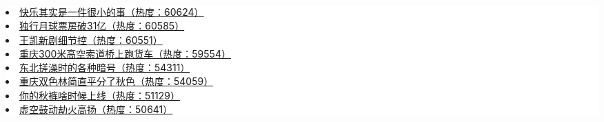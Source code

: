 <li>
<a href="https://s.weibo.com/weibo?q=%23%E5%BF%AB%E4%B9%90%E5%85%B6%E5%AE%9E%E6%98%AF%E4%B8%80%E4%BB%B6%E5%BE%88%E5%B0%8F%E7%9A%84%E4%BA%8B%23" target="weibo">
快乐其实是一件很小的事（热度：60624）
</a>
</li>

<li>
<a href="https://s.weibo.com/weibo?q=%23%E7%8B%AC%E8%A1%8C%E6%9C%88%E7%90%83%E7%A5%A8%E6%88%BF%E7%A0%B431%E4%BA%BF%23" target="weibo">
独行月球票房破31亿（热度：60585）
</a>
</li>

<li>
<a href="https://s.weibo.com/weibo?q=%23%E7%8E%8B%E5%87%AF%E6%96%B0%E5%89%A7%E7%BB%86%E8%8A%82%E6%8E%A7%23" target="weibo">
王凯新剧细节控（热度：60551）
</a>
</li>

<li>
<a href="https://s.weibo.com/weibo?q=%23%E9%87%8D%E5%BA%86300%E7%B1%B3%E9%AB%98%E7%A9%BA%E7%B4%A2%E9%81%93%E6%A1%A5%E4%B8%8A%E8%B7%91%E8%B4%A7%E8%BD%A6%23" target="weibo">
重庆300米高空索道桥上跑货车（热度：59554）
</a>
</li>

<li>
<a href="https://s.weibo.com/weibo?q=%23%E4%B8%9C%E5%8C%97%E6%90%93%E6%BE%A1%E6%97%B6%E7%9A%84%E5%90%84%E7%A7%8D%E6%9A%97%E5%8F%B7%23" target="weibo">
东北搓澡时的各种暗号（热度：54311）
</a>
</li>

<li>
<a href="https://s.weibo.com/weibo?q=%23%E9%87%8D%E5%BA%86%E5%8F%8C%E8%89%B2%E6%9E%97%E7%AE%80%E7%9B%B4%E5%B9%B3%E5%88%86%E4%BA%86%E7%A7%8B%E8%89%B2%23" target="weibo">
重庆双色林简直平分了秋色（热度：54059）
</a>
</li>

<li>
<a href="https://s.weibo.com/weibo?q=%23%E4%BD%A0%E7%9A%84%E7%A7%8B%E8%A3%A4%E5%95%A5%E6%97%B6%E5%80%99%E4%B8%8A%E7%BA%BF%23" target="weibo">
你的秋裤啥时候上线（热度：51129）
</a>
</li>

<li>
<a href="https://s.weibo.com/weibo?q=%23%E8%99%9A%E7%A9%BA%E9%BC%93%E5%8A%A8%E5%8A%AB%E7%81%AB%E9%AB%98%E6%89%AC%23" target="weibo">
虚空鼓动劫火高扬（热度：50641）
</a>
</li>
